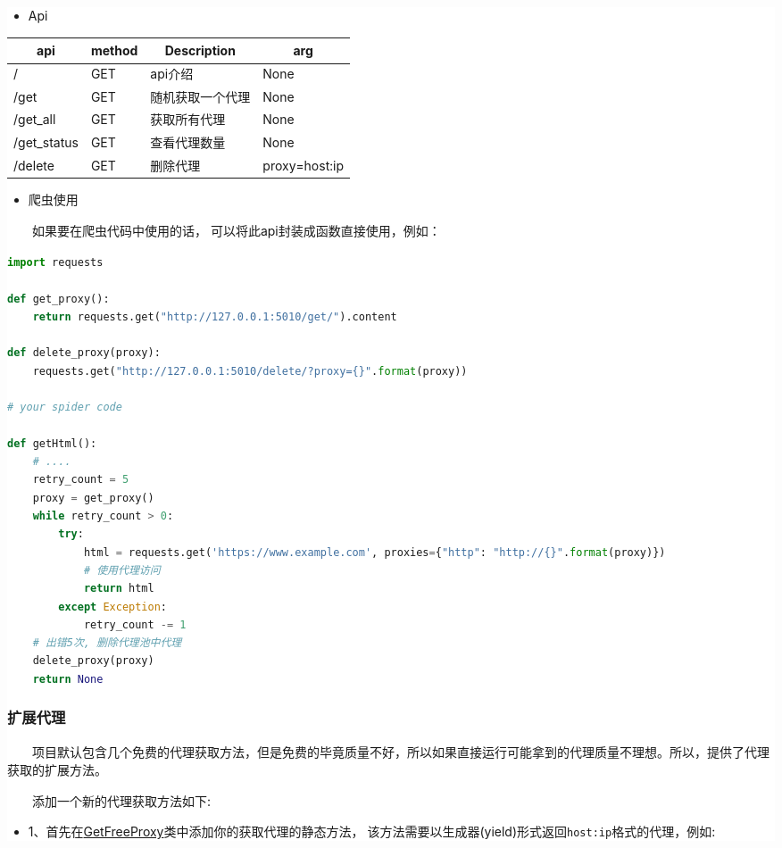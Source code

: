 * Api

| api | method | Description | arg|
| ----| ---- | ---- | ----|
| / | GET | api介绍 | None |
| /get | GET | 随机获取一个代理 | None|
| /get_all | GET | 获取所有代理 |None|
| /get_status | GET | 查看代理数量 |None|
| /delete | GET | 删除代理  |proxy=host:ip|

* 爬虫使用

　　如果要在爬虫代码中使用的话， 可以将此api封装成函数直接使用，例如：

```python
import requests

def get_proxy():
    return requests.get("http://127.0.0.1:5010/get/").content

def delete_proxy(proxy):
    requests.get("http://127.0.0.1:5010/delete/?proxy={}".format(proxy))

# your spider code

def getHtml():
    # ....
    retry_count = 5
    proxy = get_proxy()
    while retry_count > 0:
        try:
            html = requests.get('https://www.example.com', proxies={"http": "http://{}".format(proxy)})
            # 使用代理访问
            return html
        except Exception:
            retry_count -= 1
    # 出错5次, 删除代理池中代理
    delete_proxy(proxy)
    return None
```

### 扩展代理

　　项目默认包含几个免费的代理获取方法，但是免费的毕竟质量不好，所以如果直接运行可能拿到的代理质量不理想。所以，提供了代理获取的扩展方法。

　　添加一个新的代理获取方法如下:

* 1、首先在[GetFreeProxy](https://github.com/jhao104/proxy_pool/blob/b9ccdfaada51b57cfb1bbd0c01d4258971bc8352/ProxyGetter/getFreeProxy.py#L32)类中添加你的获取代理的静态方法，
该方法需要以生成器(yield)形式返回`host:ip`格式的代理，例如:
